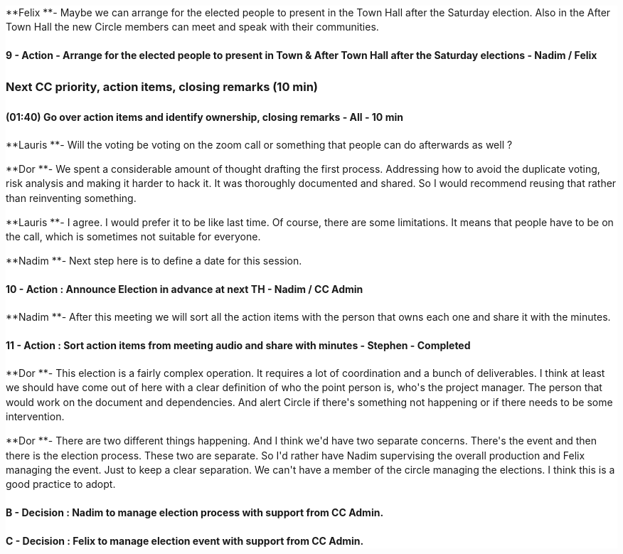 **Felix **- Maybe we can arrange for the elected people to present in the Town Hall after the Saturday election. Also in the After Town Hall the new Circle members can meet and speak with their communities.

#### 9 - Action - Arrange for the elected people to present in Town & After Town Hall after the Saturday elections - Nadim / Felix <a href="_46awjfzencfc" id="_46awjfzencfc"></a>

### Next CC priority, action items, closing remarks (10 min) <a href="_k6ld105b6ee5" id="_k6ld105b6ee5"></a>

#### (01:40) Go over action items and identify ownership, closing remarks - **All** - 10 min <a href="_55d6f87zz5hh" id="_55d6f87zz5hh"></a>

**Lauris **- Will the voting be voting on the zoom call or something that people can do afterwards as well ?

**Dor **- We spent a considerable amount of thought drafting the first process. Addressing how to avoid the duplicate voting, risk analysis and making it harder to hack it. It was thoroughly documented and shared. So I would recommend reusing that rather than reinventing something.

**Lauris **- I agree. I would prefer it to be like last time. Of course, there are some limitations. It means that people have to be on the call, which is sometimes not suitable for everyone.

**Nadim **- Next step here is to define a date for this session.

#### 10 - Action : Announce Election in advance at next TH - Nadim / CC Admin <a href="_dxu4d5yztte3" id="_dxu4d5yztte3"></a>

**Nadim **- After this meeting we will sort all the action items with the person that owns each one and share it with the minutes.

#### 11 - Action : Sort action items from meeting audio and share with minutes - Stephen - Completed <a href="_j2vw3upn87pf" id="_j2vw3upn87pf"></a>

**Dor **- This election is a fairly complex operation. It requires a lot of coordination and a bunch of deliverables. I think at least we should have come out of here with a clear definition of who the point person is, who's the project manager. The person that would work on the document and dependencies. And alert Circle if there's something not happening or if there needs to be some intervention.

**Dor **- There are two different things happening. And I think we'd have two separate concerns. There's the event and then there is the election process. These two are separate. So I'd rather have Nadim supervising the overall production and Felix managing the event. Just to keep a clear separation. We can't have a member of the circle managing the elections. I think this is a good practice to adopt.

#### B - Decision : Nadim to manage election process with support from CC Admin. <a href="_2eg054osmwmi" id="_2eg054osmwmi"></a>

#### C - Decision : Felix to manage election event with support from CC Admin. <a href="_32a8fagq8t9q" id="_32a8fagq8t9q"></a>
